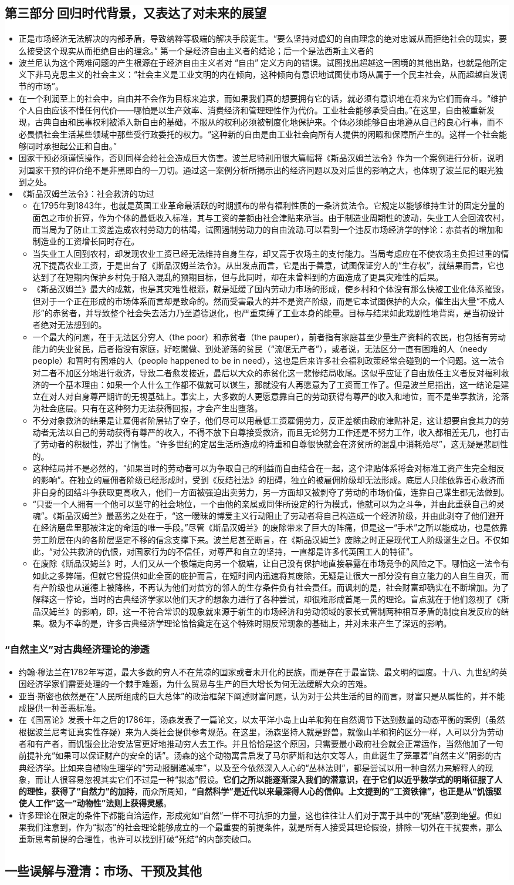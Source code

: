 ## 第三部分 回归时代背景，又表达了对未来的展望

* 正是市场经济无法解决的内部矛盾，导致纳粹等极端的解决手段诞生。“要么坚持对虚幻的自由理念的绝对忠诚从而拒绝社会的现实，要么接受这个现实从而拒绝自由的理念。” 第一个是经济自由主义者的结论；后一个是法西斯主义者的
* 波兰尼认为这个两难问题的产生根源在于经济自由主义者对 “自由” 定义方向的错误。试图找出超越这一困境的其他出路，也就是他所定义下非马克思主义的社会主义：“社会主义是工业文明的内在倾向，这种倾向有意识地试图使市场从属于一个民主社会，从而超越自发调节的市场”。
* 在一个利润至上的社会中，自由并不会作为目标来追求，而如果我们真的想要拥有它的话，就必须有意识地在将来为它们而奋斗。“维护个人自由应该不惜任何代价——哪怕是以生产效率、消费经济和管理理性作为代价。工业社会能够承受自由。”在这里，自由被重新发现，古典自由和民事权利被添入新自由的基础，不服从的权利必须被制度化地保护来。个体必须能够自由地遵从自己的良心行事，而不必畏惧社会生活某些领域中那些受行政委托的权力。“这种新的自由是由工业社会向所有人提供的闲暇和保障所产生的。这样一个社会能够同时承担起公正和自由。”
* 国家干预必须谨慎操作，否则同样会给社会造成巨大伤害。波兰尼特别用很大篇幅将《斯品汉姆兰法令》作为一个案例进行分析，说明对国家干预的评价绝不是非黑即白的一刀切。通过这一案例分析所揭示出的经济问题以及对后世的影响之大，也体现了波兰尼的眼光独到之处。
* 《斯品汉姆兰法令》：社会救济的功过
  - 在1795年到1843年，也就是英国工业革命最活跃的时期颁布的带有福利性质的一条济贫法令。它规定以能够维持生计的固定分量的面包之市价折算，作为个体的最低收入标准，其与工资的差额由社会津贴来承当。由于制造业周期性的波动，失业工人会回流农村，而当局为了防止工资差造成农村劳动力的枯竭，试图遏制劳动力的自由流动.可以看到一个违反市场经济学的悖论：赤贫者的增加和制造业的工资增长同时存在。
  - 当失业工人回到农村，却发现农业工资已经无法维持自身生存，却又高于农场主的支付能力。当局考虑应在不使农场主负担过重的情况下提高农业工资，于是出台了《斯品汉姆兰法令》。从出发点而言，它是出于善意，试图保证穷人的“生存权”，就结果而言，它也达到了在短期内保护乡村免于陷入混乱的预期目标，但与此同时，却在未曾料到的方面造成了更具灾难性的后果。
  - 《斯品汉姆兰》最大的成就，也是其灾难性根源，就是延缓了国内劳动力市场的形成，使乡村和个体没有那么快被工业化体系摧毁，但对于一个正在形成的市场体系而言却是致命的。然而受害最大的并不是资产阶级，而是它本试图保护的大众，催生出大量“不成人形”的赤贫者，并导致整个社会失去活力乃至道德退化，也严重束缚了工业本身的能量。目标与结果如此戏剧性地背离，是当初设计者绝对无法想到的。
  - 一个最大的问题，在于无法区分穷人（the poor）和赤贫者（the pauper），前者指有家庭甚至少量生产资料的农民，也包括有劳动能力的失业贫民，后者指没有家庭，好吃懒做、到处游荡的贫民（“流氓无产者”），或者说，无法区分一直有困难的人（needy people）和暂时有困难的人（people happened to be in need），这也是后来许多社会福利政策经常会碰到的一个问题。这一法令对二者不加区分地进行救济，导致二者愈发接近，最后以大众的赤贫化这一悲惨结局收尾。这似乎应证了自由放任主义者反对福利救济的一个基本理由：如果一个人什么工作都不做就可以谋生，那就没有人再愿意为了工资而工作了。但是波兰尼指出，这一结论是建立在对人对自身尊严期许的无视基础上。事实上，大多数的人更愿意靠自己的劳动获得有尊严的收入和地位，而不是坐享救济，沦落为社会底层。只有在这种努力无法获得回报，才会产生出堕落。
  - 不分对象救济的结果是让雇佣者阶层钻了空子，他们尽可以用最低工资雇佣劳力，反正差额由政府津贴补足，这让想要自食其力的劳动者无法以自己的劳动获得有尊严的收入，不得不放下自尊接受救济，而且无论努力工作还是不努力工作，收入都相差无几，也打击了劳动者的积极性，养出了惰性。“许多世纪的定居生活所造成的持重和自尊很快就会在济贫所的混乱中消耗殆尽”，这无疑是悲剧性的。
  - 这种结局并不是必然的，“如果当时的劳动者可以为争取自己的利益而自由结合在一起，这个津贴体系将会对标准工资产生完全相反的影响”。在独立的雇佣者阶级已经形成时，受到《反结社法》的阻碍，独立的被雇佣阶级却无法形成。底层人只能依靠善心救济而非自身的团结斗争获取更高收入，他们一方面被强迫出卖劳力，另一方面却又被剥夺了劳动的市场价值，连靠自己谋生都无法做到。
  - “只要一个人拥有一个他可以坚守的社会地位，一个由他的亲属或同伴所设定的行为模式，他就可以为之斗争，并由此重获自己的灵魂”。《斯品汉姆兰》最恶劣之处在于，“这一暧昧的博爱主义行动阻止了劳动者将自己构造成一个经济阶级，并由此剥夺了他们避开在经济磨盘里那被注定的命运的唯一手段。”尽管《斯品汉姆兰》的废除带来了巨大的阵痛，但是这一“手术”之所以能成功，也是依靠劳工阶层在内的各阶层坚定不移的信念支撑下来。波兰尼甚至断言，在《斯品汉姆兰》废除之时正是现代工人阶级诞生之日。不仅如此，“对公共救济的仇恨，对国家行为的不信任，对尊严和自立的坚持，一直都是许多代英国工人的特征”。
  - 在废除《斯品汉姆兰》时，人们又从一个极端走向另一个极端，让自己没有保护地直接暴露在市场竞争的风险之下。哪怕这一法令有如此之多弊端，但就它曾提供如此全面的庇护而言，在短时间内迅速将其废除，无疑是让很大一部分没有自立能力的人自生自灭，而有产阶级也从道德上被降格，不再认为他们对贫穷的邻人的生存条件负有社会责任。而讽刺的是，社会财富却确实在不断增加。为了解释这一悖论，当时的古典经济学家以他们天才的想象力进行了各种尝试，却很难形成首尾一贯的理论。盲点就在于他们忽视了《斯品汉姆兰》的影响，即，这一不符合常识的现象就来源于新生的市场经济和劳动领域的家长式管制两种相互矛盾的制度自发反应的结果。极为不幸的是，许多古典经济学理论恰恰奠定在这个特殊时期反常现象的基础上，并对未来产生了深远的影响。

### “自然主义”对古典经济理论的渗透

* 约翰·穆法兰在1782年写道，最大多数的穷人不在荒凉的国家或者未开化的民族，而是存在于最富饶、最文明的国度。十八、九世纪的英国经济学家们需要处理的一个棘手难题，为什么贸易与生产的巨大增长为何无法缓解大众的苦难。
* 亚当·斯密也依然是在“人民所组成的巨大总体”的政治框架下阐述财富问题，认为对于公共生活的目的而言，财富只是从属性的，并不能成提供一种善恶标准。
* 在《国富论》发表十年之后的1786年，汤森发表了一篇论文，以太平洋小岛上山羊和狗在自然调节下达到数量的动态平衡的案例（虽然根据波兰尼考证真实性存疑）来为人类社会提供参考规范。在这里，汤森坚持人就是野兽，就像山羊和狗的区分一样，人可以分为劳动者和有产者，而饥饿会比治安法官更好地推动穷人去工作。并且恰恰是这个原因，只需要最小政府社会就会正常运作，当然他加了一句前提补充“如果可以保证财产的安全的话”。汤森的这个动物寓言启发了马尔萨斯和达尔文等人，由此诞生了笼罩着“自然主义”阴影的古典经济学。比如来自植物生理学的“劳动报酬递减率”，以及至今依然深入人心的“丛林法则”，都是尝试以用一种自然力来解释人的现象，而让人很容易忽视其实它们不过是一种“拟态”假设。**它们之所以能逐渐深入我们的潜意识，在于它们以近乎数学式的明晰征服了人的理性，获得了“自然力”的加持**，而众所周知，**“自然科学”是近代以来最深得人心的信仰。上文提到的“工资铁律”，也正是从“饥饿驱使人工作”这一“动物性”法则上获得灵感**。
* 许多理论在限定的条件下都能自洽运作，形成宛如“自然”一样不可抗拒的力量，这也往往让人们对于寓于其中的“死结”感到绝望。但如果我们注意到，作为“拟态”的社会理论能够成立的一个最重要的前提条件，就是所有人接受其理论假设，排除一切外在干扰要素，那么重新思考前提的合理性，也许可以找到打破“死结”的内部突破口。

## 一些误解与澄清：市场、干预及其他
